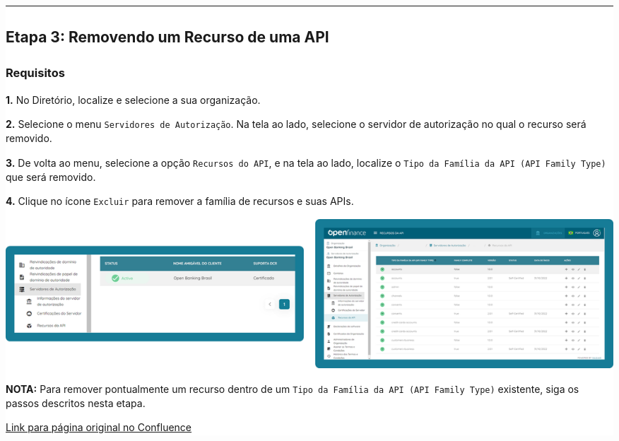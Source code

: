 * * *

##  **Etapa 3: Removendo um Recurso de uma API**

### Requisitos

**1.** No Diretório, localize e selecione a sua organização.

**2.** Selecione o menu `Servidores de Autorização`. Na tela ao lado, selecione o servidor de autorização no qual o recurso será removido.

**3.** De volta ao menu, selecione a opção `Recursos do API`, e na tela ao lado, localize o `Tipo da Família da API (API Family Type)` que será removido.

**4.** Clique no ícone `Excluir` para remover a família de recursos e suas APIs.

![att133759190](09.%20Cadastrando%20recursos%20de%20uma%20API/attachments/image-20230515-183342.png)

**NOTA:** Para remover pontualmente um recurso dentro de um `Tipo da Família da API (API Family Type)` existente, siga os passos descritos nesta etapa.

[Link para página original no Confluence](https://openfinancebrasil.atlassian.net/wiki/spaces/OF/pages/133759051)
